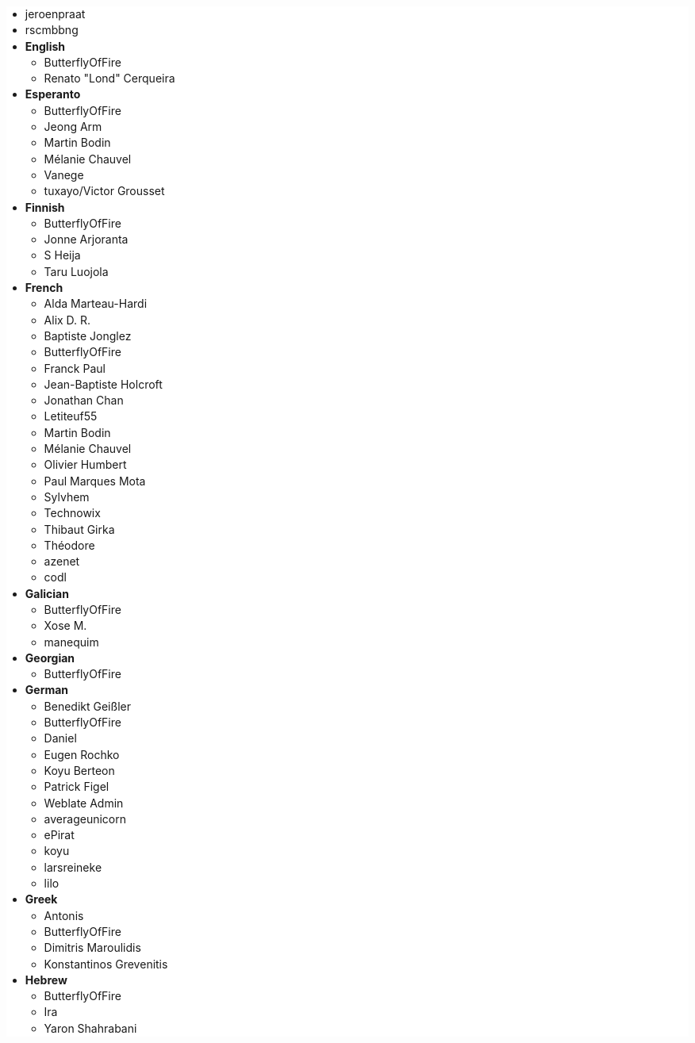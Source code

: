   - jeroenpraat
  - rscmbbng
- **English**
  - ButterflyOfFire
  - Renato "Lond" Cerqueira
- **Esperanto**
  - ButterflyOfFire
  - Jeong Arm
  - Martin Bodin
  - Mélanie Chauvel
  - Vanege
  - tuxayo/Victor Grousset
- **Finnish**
  - ButterflyOfFire
  - Jonne Arjoranta
  - S Heija
  - Taru Luojola
- **French**
  - Alda Marteau-Hardi
  - Alix D. R.
  - Baptiste Jonglez
  - ButterflyOfFire
  - Franck Paul
  - Jean-Baptiste Holcroft
  - Jonathan Chan
  - Letiteuf55
  - Martin Bodin
  - Mélanie Chauvel
  - Olivier Humbert
  - Paul Marques Mota
  - Sylvhem
  - Technowix
  - Thibaut Girka
  - Théodore
  - azenet
  - codl
- **Galician**
  - ButterflyOfFire
  - Xose M.
  - manequim
- **Georgian**
  - ButterflyOfFire
- **German**
  - Benedikt Geißler
  - ButterflyOfFire
  - Daniel
  - Eugen Rochko
  - Koyu Berteon
  - Patrick Figel
  - Weblate Admin
  - averageunicorn
  - ePirat
  - koyu
  - larsreineke
  - lilo
- **Greek**
  - Antonis
  - ButterflyOfFire
  - Dimitris Maroulidis
  - Konstantinos Grevenitis
- **Hebrew**
  - ButterflyOfFire
  - Ira
  - Yaron Shahrabani
